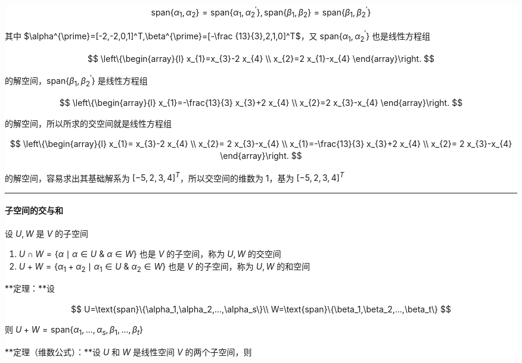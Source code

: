 $$
\text{span}\left\{\alpha_{1}, \alpha_{2}\right\}=\text{span}\left\{\alpha_{1}, \alpha_{2}^{\prime}\right\}, \text{span}\left\{\beta_{1}, \beta_{2}\right\}=\text{span}\left\{\beta_{1}, \beta_{2}^{\prime}\right\}
$$

其中 $\alpha^{\prime}=[-2,-2,0,1]^T,\beta^{\prime}=[-\frac {13}{3},2,1,0]^T$，又 $\text {span}\{\alpha_1,\alpha_2^{\prime}\}$ 也是线性方程组

$$
\left\{\begin{array}{l}
x_{1}=x_{3}-2 x_{4} \\
x_{2}=2 x_{1}-x_{4}
\end{array}\right.
$$

的解空间，$\text {span}\{\beta_1,\beta_{2}^{\prime}\}$ 是线性方程组

$$
\left\{\begin{array}{l}
x_{1}=-\frac{13}{3} x_{3}+2 x_{4} \\
x_{2}=2 x_{3}-x_{4}
\end{array}\right.
$$

的解空间，所以所求的交空间就是线性方程组

$$
\left\{\begin{array}{l}
x_{1}=  x_{3}-2 x_{4} \\
x_{2}=  2 x_{3}-x_{4} \\
x_{1}=-\frac{13}{3} x_{3}+2 x_{4} \\
x_{2}=  2 x_{3}-x_{4}
\end{array}\right.
$$

的解空间，容易求出其基础解系为 $[-5,2,3,4]^T$，所以交空间的维数为 1，基为 $[-5,2,3,4]^T$

___

#### 子空间的交与和

设 $U,W$ 是 $V$ 的子空间

1.  $U\cap W=\{\alpha\mid \alpha \in U\  \&\  \alpha \in W\}$ 也是 $V$ 的子空间，称为 $U,W$ 的交空间
2.  $U+W=\{\alpha_1+\alpha_2\mid \alpha_1\in U\ \& \ \alpha_2\in W\}$ 也是 $V$ 的子空间，称为 $U,W$ 的和空间

**定理：**设

$$
U=\text{span}\{\alpha_1,\alpha_2,...,\alpha_s\}\\
W=\text{span}\{\beta_1,\beta_2,...,\beta_t\}
$$

则 $U+W=\text {span}\{\alpha_1, ...,\alpha_s,\beta_1,...,\beta_t\}$

**定理（维数公式）：**设 $U$ 和 $W$ 是线性空间 $V$ 的两个子空间，则
